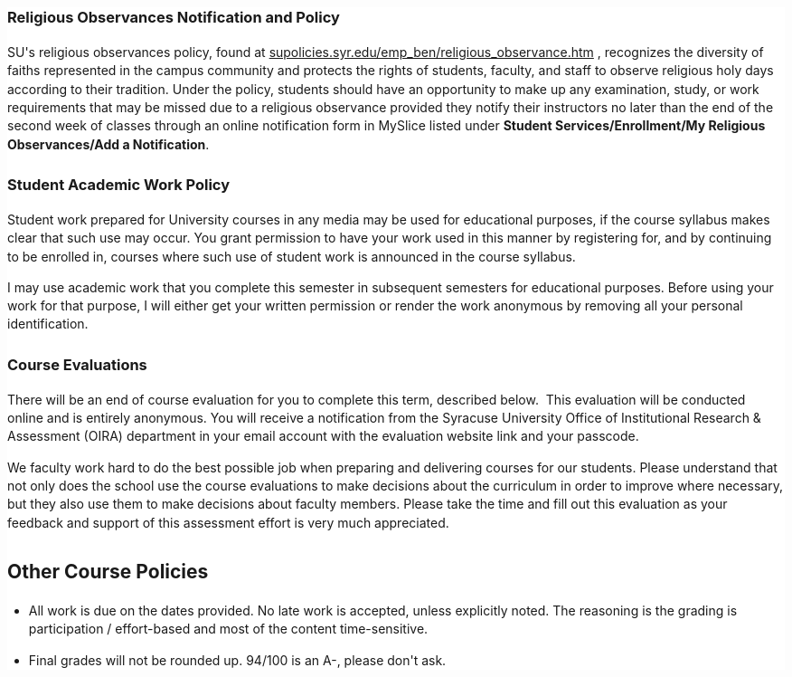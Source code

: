 ### Religious Observances Notification and Policy

SU's religious observances policy, found at
[supolicies.syr.edu/emp_ben/religious_observance.htm](file:///C:/Users/jlfouts/AppData/Local/Microsoft/Windows/INetCache/Content.Outlook/S4J7YO1F/supolicies.syr.edu/emp_ben/religious_observance.htm)
, recognizes the diversity of faiths represented in the campus community
and protects the rights of students, faculty, and staff to observe
religious holy days according to their tradition. Under the policy,
students should have an opportunity to make up any examination, study,
or work requirements that may be missed due to a religious observance
provided they notify their instructors no later than the end of the
second week of classes through an online notification form in MySlice
listed under **Student Services/Enrollment/My Religious Observances/Add
a Notification**. 

### Student Academic Work Policy

Student work prepared for University courses in any media may be used
for educational purposes, if the course syllabus makes clear that such
use may occur. You grant permission to have your work used in this
manner by registering for, and by continuing to be enrolled in, courses
where such use of student work is announced in the course syllabus.

I may use academic work that you complete this semester in subsequent
semesters for educational purposes. Before using your work for that
purpose, I will either get your written permission or render the work
anonymous by removing all your personal identification.

### Course Evaluations

There will be an end of course evaluation for you to complete this term,
described below.  This evaluation will be conducted online and is
entirely anonymous. You will receive a notification from the Syracuse
University Office of Institutional Research & Assessment (OIRA)
department in your email account with the evaluation website link and
your passcode.

We faculty work hard to do the best possible job when preparing and
delivering courses for our students. Please understand that not only
does the school use the course evaluations to make decisions about the
curriculum in order to improve where necessary, but they also use them
to make decisions about faculty members. Please take the time and fill
out this evaluation as your feedback and support of this assessment
effort is very much appreciated.

## Other Course Policies

-   All work is due on the dates provided. No late work is accepted,
    unless explicitly noted. The reasoning is the grading is
    participation / effort-based and most of the content time-sensitive.

-   Final grades will not be rounded up. 94/100 is an A-, please don't
    ask.
